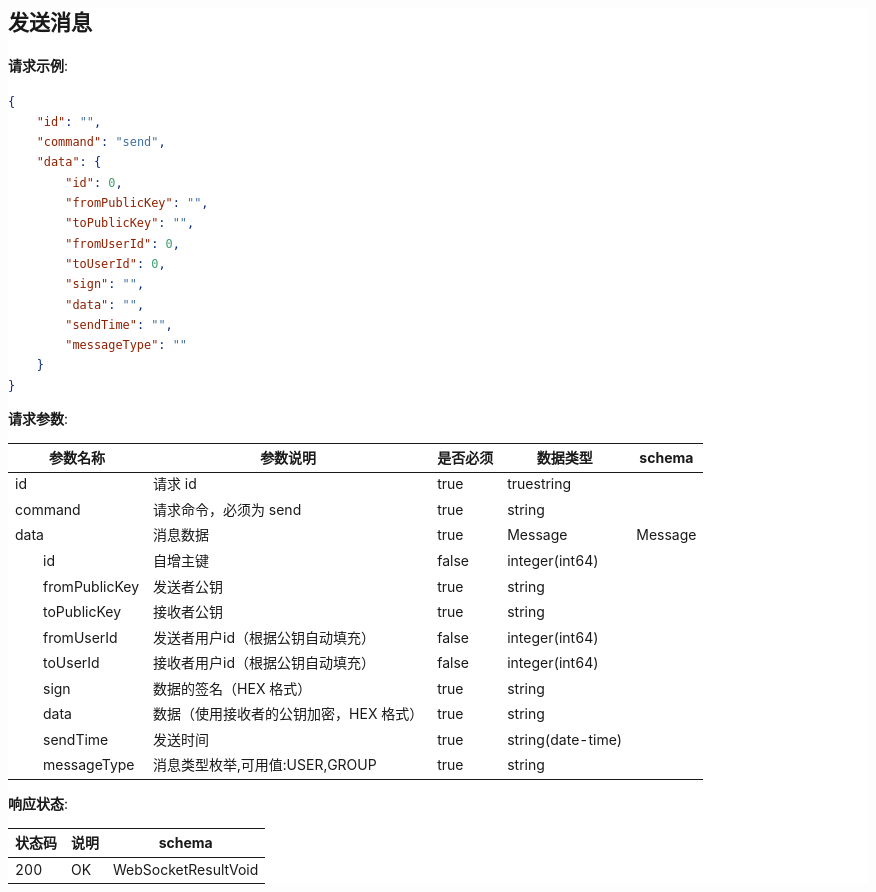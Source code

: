 ## 发送消息

**请求示例**:

```json
{
    "id": "",
    "command": "send",
    "data": {
        "id": 0,
        "fromPublicKey": "",
        "toPublicKey": "",
        "fromUserId": 0,
        "toUserId": 0,
        "sign": "",
        "data": "",
        "sendTime": "",
        "messageType": ""
    }
}
```

**请求参数**:

| 参数名称                  | 参数说明                               | 是否必须 | 数据类型          | schema  |
| ------------------------- | -------------------------------------- | -------- | ----------------- | ------- |
| id                        | 请求 id                                | true     | truestring        |         |
| command                   | 请求命令，必须为 send                  | true     | string            |         |
| data                      | 消息数据                               | true     | Message           | Message |
| &emsp;&emsp;id            | 自增主键                               | false    | integer(int64)    |         |
| &emsp;&emsp;fromPublicKey | 发送者公钥                             | true     | string            |         |
| &emsp;&emsp;toPublicKey   | 接收者公钥                             | true     | string            |         |
| &emsp;&emsp;fromUserId    | 发送者用户id（根据公钥自动填充）       | false    | integer(int64)    |         |
| &emsp;&emsp;toUserId      | 接收者用户id（根据公钥自动填充）       | false    | integer(int64)    |         |
| &emsp;&emsp;sign          | 数据的签名（HEX 格式）                 | true     | string            |         |
| &emsp;&emsp;data          | 数据（使用接收者的公钥加密，HEX 格式） | true     | string            |         |
| &emsp;&emsp;sendTime      | 发送时间                               | true     | string(date-time) |         |
| &emsp;&emsp;messageType   | 消息类型枚举,可用值:USER,GROUP         | true     | string            |         |

**响应状态**:

| 状态码 | 说明 | schema              |
| ------ | ---- | ------------------- |
| 200    | OK   | WebSocketResultVoid |
